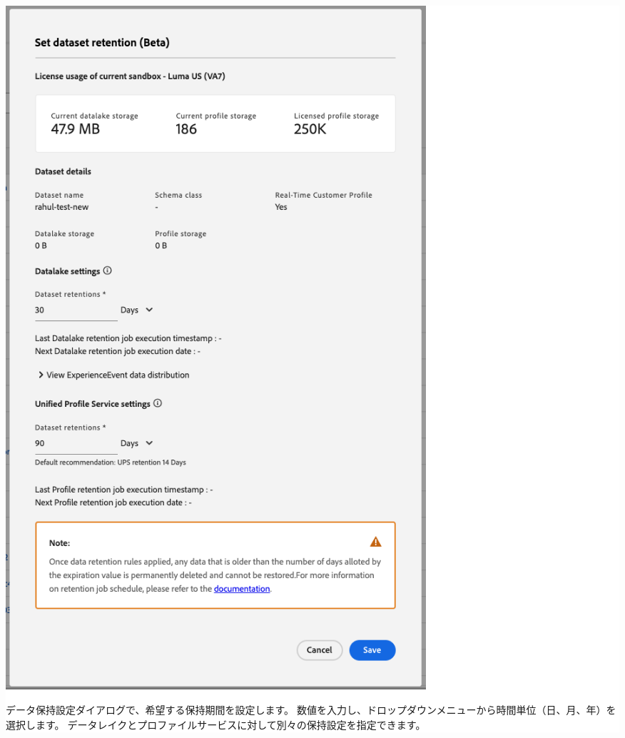 ![&#x200B; データセット保持を設定ダイアログ &#x200B;](../images/datasets/user-guide/set-data-retention-dialog.png)

データ保持設定ダイアログで、希望する保持期間を設定します。 数値を入力し、ドロップダウンメニューから時間単位（日、月、年）を選択します。 データレイクとプロファイルサービスに対して別々の保持設定を指定できます。
